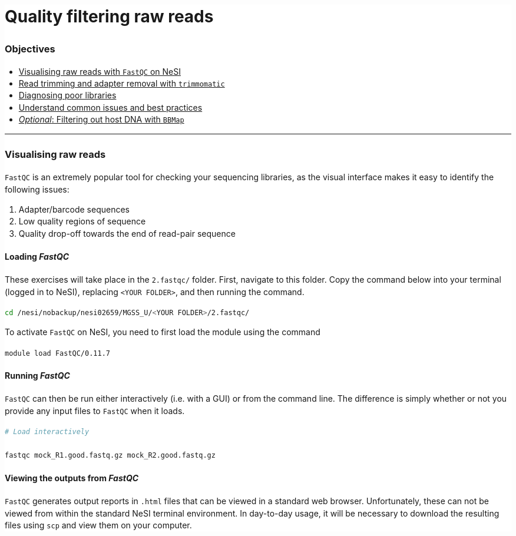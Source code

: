 # Quality filtering raw reads

### Objectives

* [Visualising raw reads with `FastQC` on NeSI](#visualising-raw-reads)
* [Read trimming and adapter removal with `trimmomatic`](#read-trimming-and-adapter-removal-with-trimmomatic)
* [Diagnosing poor libraries](#diagnosing-poor-libraries)
* [Understand common issues and best practices](#understand-common-issues-and-best-practices)
* [*Optional*: Filtering out host DNA with `BBMap`](#optional-filtering-out-host-dna)

---

### Visualising raw reads

`FastQC` is an extremely popular tool for checking your sequencing libraries, as the visual interface makes it easy to identify the following issues:

1. Adapter/barcode sequences
1. Low quality regions of sequence
1. Quality drop-off towards the end of read-pair sequence

#### Loading *FastQC*

These exercises will take place in the `2.fastqc/` folder. First, navigate to this folder. Copy the command below into your terminal (logged in to NeSI), replacing `<YOUR FOLDER>`, and then running the command.

```bash
cd /nesi/nobackup/nesi02659/MGSS_U/<YOUR FOLDER>/2.fastqc/
```

To activate `FastQC` on NeSI, you need to first load the module using the command

```bash
module load FastQC/0.11.7
```

#### Running *FastQC*

`FastQC` can then be run either interactively (i.e. with a GUI) or from the command line. The difference is simply whether or not you provide any input files to `FastQC` when it loads.

```bash
# Load interactively

fastqc mock_R1.good.fastq.gz mock_R2.good.fastq.gz
```

#### Viewing the outputs from *FastQC*

`FastQC` generates output reports in `.html` files that can be viewed in a standard web browser. Unfortunately, these can not be viewed from within the standard NeSI terminal environment. In day-to-day usage, it will be necessary to download the resulting files using `scp` and view them on your computer. 
